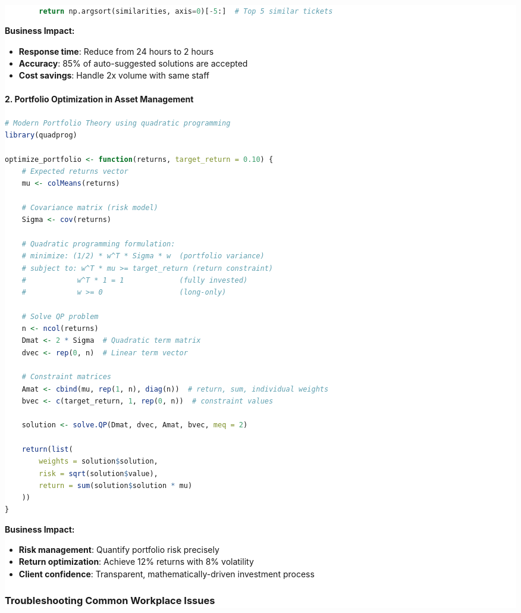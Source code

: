 ```python
        return np.argsort(similarities, axis=0)[-5:]  # Top 5 similar tickets
```

**Business Impact:**
- **Response time**: Reduce from 24 hours to 2 hours
- **Accuracy**: 85% of auto-suggested solutions are accepted
- **Cost savings**: Handle 2x volume with same staff

#### 2. Portfolio Optimization in Asset Management
```r
# Modern Portfolio Theory using quadratic programming
library(quadprog)

optimize_portfolio <- function(returns, target_return = 0.10) {
    # Expected returns vector
    mu <- colMeans(returns)
    
    # Covariance matrix (risk model)
    Sigma <- cov(returns)
    
    # Quadratic programming formulation:
    # minimize: (1/2) * w^T * Sigma * w  (portfolio variance)
    # subject to: w^T * mu >= target_return (return constraint)
    #            w^T * 1 = 1             (fully invested)
    #            w >= 0                  (long-only)
    
    # Solve QP problem
    n <- ncol(returns)
    Dmat <- 2 * Sigma  # Quadratic term matrix
    dvec <- rep(0, n)  # Linear term vector
    
    # Constraint matrices
    Amat <- cbind(mu, rep(1, n), diag(n))  # return, sum, individual weights
    bvec <- c(target_return, 1, rep(0, n))  # constraint values
    
    solution <- solve.QP(Dmat, dvec, Amat, bvec, meq = 2)
    
    return(list(
        weights = solution$solution,
        risk = sqrt(solution$value),
        return = sum(solution$solution * mu)
    ))
}
```

**Business Impact:**
- **Risk management**: Quantify portfolio risk precisely
- **Return optimization**: Achieve 12% returns with 8% volatility
- **Client confidence**: Transparent, mathematically-driven investment process

### Troubleshooting Common Workplace Issues
